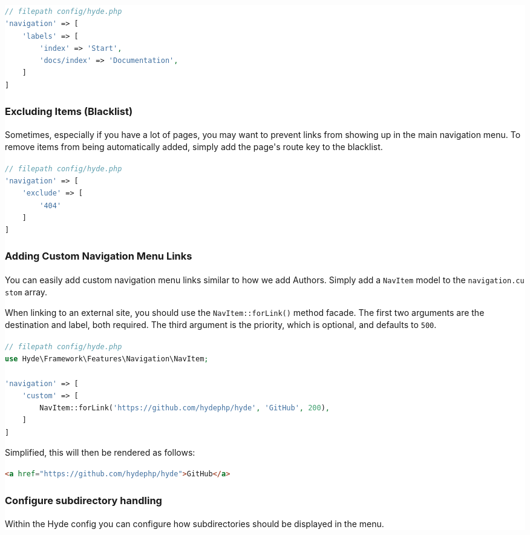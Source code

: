 ```php
// filepath config/hyde.php
'navigation' => [
    'labels' => [
        'index' => 'Start',
        'docs/index' => 'Documentation',
    ]
]
```

### Excluding Items (Blacklist)

Sometimes, especially if you have a lot of pages, you may want to prevent links from showing up in the main navigation menu.
To remove items from being automatically added, simply add the page's route key to the blacklist.

```php
// filepath config/hyde.php
'navigation' => [
    'exclude' => [
        '404'
    ]
]
```

### Adding Custom Navigation Menu Links

You can easily add custom navigation menu links similar to how we add Authors. Simply add a `NavItem` model to the `navigation.custom` array.

When linking to an external site, you should use the `NavItem::forLink()` method facade. The first two arguments are the
destination and label, both required. The third argument is the priority, which is optional, and defaults to `500`.

```php
// filepath config/hyde.php
use Hyde\Framework\Features\Navigation\NavItem;

'navigation' => [
    'custom' => [
        NavItem::forLink('https://github.com/hydephp/hyde', 'GitHub', 200),
    ]
]
```

Simplified, this will then be rendered as follows:

```html
<a href="https://github.com/hydephp/hyde">GitHub</a>
```

### Configure subdirectory handling

Within the Hyde config you can configure how subdirectories should be displayed in the menu.
